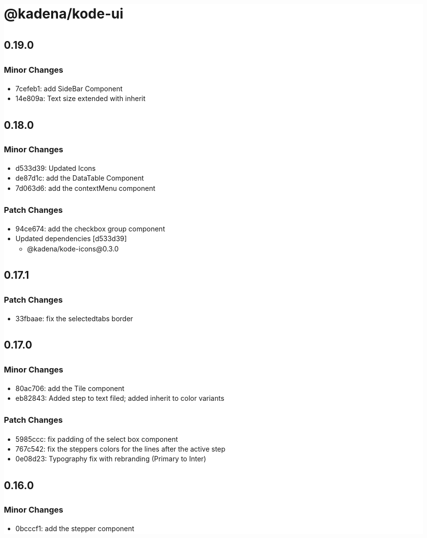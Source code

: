 # @kadena/kode-ui

## 0.19.0

### Minor Changes

- 7cefeb1: add SideBar Component
- 14e809a: Text size extended with inherit

## 0.18.0

### Minor Changes

- d533d39: Updated Icons
- de87d1c: add the DataTable Component
- 7d063d6: add the contextMenu component

### Patch Changes

- 94ce674: add the checkbox group component
- Updated dependencies \[d533d39]
  - @kadena/kode-icons\@0.3.0

## 0.17.1

### Patch Changes

- 33fbaae: fix the selectedtabs border

## 0.17.0

### Minor Changes

- 80ac706: add the Tile component
- eb82843: Added step to text filed; added inherit to color variants

### Patch Changes

- 5985ccc: fix padding of the select box component
- 767c542: fix the steppers colors for the lines after the active step
- 0e08d23: Typography fix with rebranding (Primary to Inter)

## 0.16.0

### Minor Changes

- 0bcccf1: add the stepper component


[1]: https://react-spectrum.adobe.com/blog/building-a-button-part-1.html